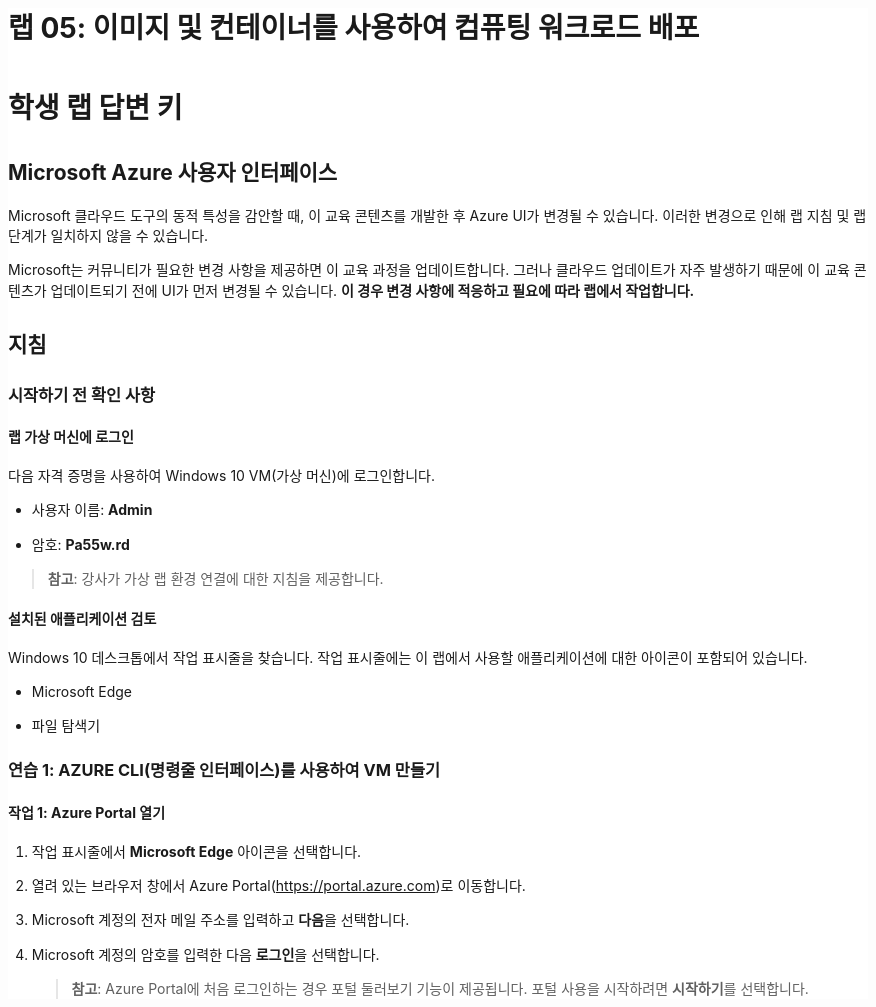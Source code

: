 ﻿---
lab:
    az204Title: '랩 05: 이미지 및 컨테이너를 사용하여 컴퓨팅 워크로드 배포'
    az204Module: '모듈 05: IaaS 솔루션 구현'
    type: '해답'
---

# 랩 05: 이미지 및 컨테이너를 사용하여 컴퓨팅 워크로드 배포
# 학생 랩 답변 키

## Microsoft Azure 사용자 인터페이스

Microsoft 클라우드 도구의 동적 특성을 감안할 때, 이 교육 콘텐츠를 개발한 후 Azure UI가 변경될 수 있습니다. 이러한 변경으로 인해 랩 지침 및 랩 단계가 일치하지 않을 수 있습니다.

Microsoft는 커뮤니티가 필요한 변경 사항을 제공하면 이 교육 과정을 업데이트합니다. 그러나 클라우드 업데이트가 자주 발생하기 때문에 이 교육 콘텐츠가 업데이트되기 전에 UI가 먼저 변경될 수 있습니다. **이 경우 변경 사항에 적응하고 필요에 따라 랩에서 작업합니다.**

## 지침

### 시작하기 전 확인 사항

#### 랩 가상 머신에 로그인

다음 자격 증명을 사용하여 Windows 10 VM(가상 머신)에 로그인합니다.
    
-   사용자 이름: **Admin**

-   암호: **Pa55w.rd**

> **참고**: 강사가 가상 랩 환경 연결에 대한 지침을 제공합니다.

#### 설치된 애플리케이션 검토

Windows 10 데스크톱에서 작업 표시줄을 찾습니다. 작업 표시줄에는 이 랩에서 사용할 애플리케이션에 대한 아이콘이 포함되어 있습니다.
    
-   Microsoft Edge

-   파일 탐색기

### 연습 1: AZURE CLI(명령줄 인터페이스)를 사용하여 VM 만들기

#### 작업 1: Azure Portal 열기

1.  작업 표시줄에서 **Microsoft Edge** 아이콘을 선택합니다.

1.  열려 있는 브라우저 창에서 Azure Portal(<https://portal.azure.com>)로 이동합니다.

1.  Microsoft 계정의 전자 메일 주소를 입력하고 **다음**을 선택합니다.

1.  Microsoft 계정의 암호를 입력한 다음 **로그인**을 선택합니다.

    > **참고**: Azure Portal에 처음 로그인하는 경우 포털 둘러보기 기능이 제공됩니다. 포털 사용을 시작하려면 **시작하기**를 선택합니다.
